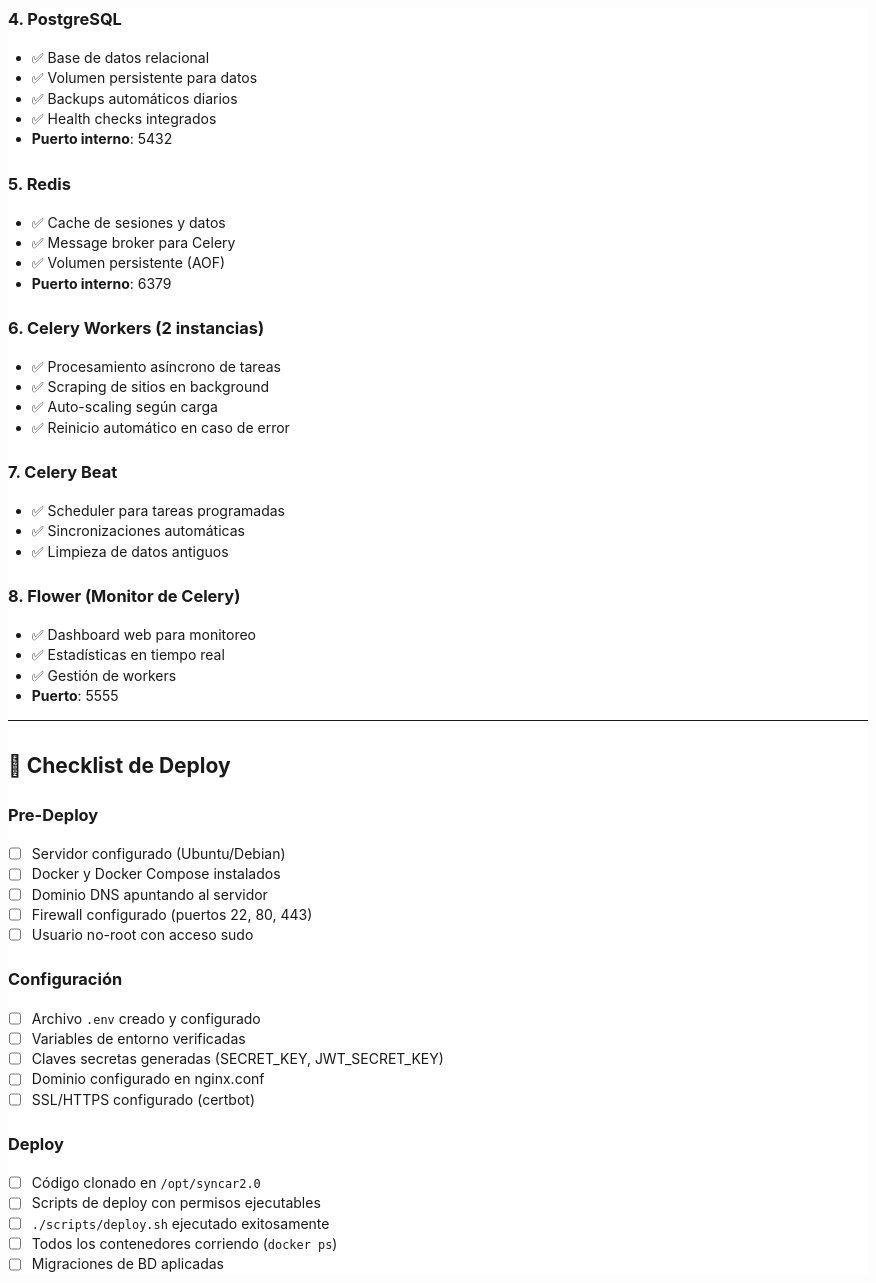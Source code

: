 ### 4. **PostgreSQL**
- ✅ Base de datos relacional
- ✅ Volumen persistente para datos
- ✅ Backups automáticos diarios
- ✅ Health checks integrados
- **Puerto interno**: 5432

### 5. **Redis**
- ✅ Cache de sesiones y datos
- ✅ Message broker para Celery
- ✅ Volumen persistente (AOF)
- **Puerto interno**: 6379

### 6. **Celery Workers** (2 instancias)
- ✅ Procesamiento asíncrono de tareas
- ✅ Scraping de sitios en background
- ✅ Auto-scaling según carga
- ✅ Reinicio automático en caso de error

### 7. **Celery Beat**
- ✅ Scheduler para tareas programadas
- ✅ Sincronizaciones automáticas
- ✅ Limpieza de datos antiguos

### 8. **Flower** (Monitor de Celery)
- ✅ Dashboard web para monitoreo
- ✅ Estadísticas en tiempo real
- ✅ Gestión de workers
- **Puerto**: 5555

---

## 📝 Checklist de Deploy

### Pre-Deploy
- [ ] Servidor configurado (Ubuntu/Debian)
- [ ] Docker y Docker Compose instalados
- [ ] Dominio DNS apuntando al servidor
- [ ] Firewall configurado (puertos 22, 80, 443)
- [ ] Usuario no-root con acceso sudo

### Configuración
- [ ] Archivo `.env` creado y configurado
- [ ] Variables de entorno verificadas
- [ ] Claves secretas generadas (SECRET_KEY, JWT_SECRET_KEY)
- [ ] Dominio configurado en nginx.conf
- [ ] SSL/HTTPS configurado (certbot)

### Deploy
- [ ] Código clonado en `/opt/syncar2.0`
- [ ] Scripts de deploy con permisos ejecutables
- [ ] `./scripts/deploy.sh` ejecutado exitosamente
- [ ] Todos los contenedores corriendo (`docker ps`)
- [ ] Migraciones de BD aplicadas
